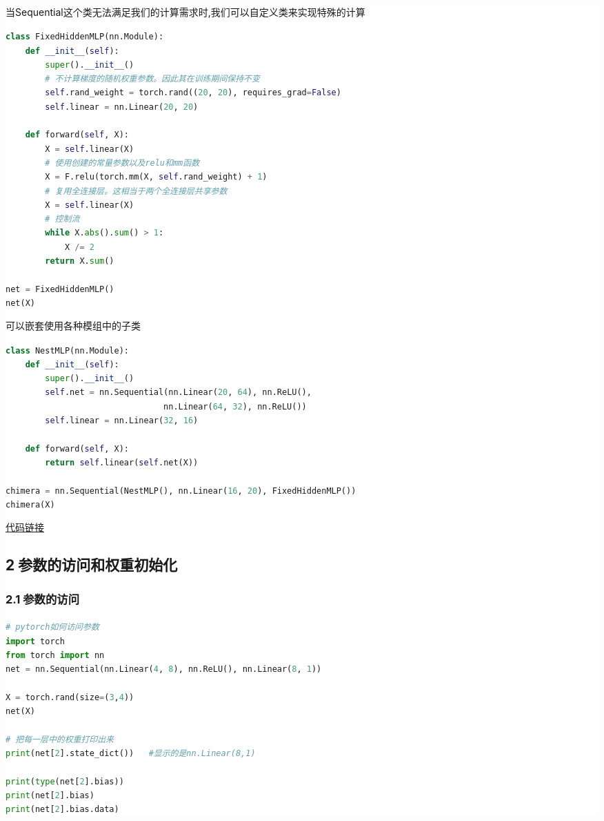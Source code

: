 当Sequential这个类无法满足我们的计算需求时,我们可以自定义类来实现特殊的计算

```python
class FixedHiddenMLP(nn.Module):
    def __init__(self):
        super().__init__()
        # 不计算梯度的随机权重参数。因此其在训练期间保持不变
        self.rand_weight = torch.rand((20, 20), requires_grad=False)
        self.linear = nn.Linear(20, 20)
    
    def forward(self, X):
        X = self.linear(X)
        # 使用创建的常量参数以及relu和mm函数
        X = F.relu(torch.mm(X, self.rand_weight) + 1)
        # 复用全连接层。这相当于两个全连接层共享参数
        X = self.linear(X)
        # 控制流
        while X.abs().sum() > 1:
            X /= 2
        return X.sum()

net = FixedHiddenMLP()
net(X)
```

可以嵌套使用各种模组中的子类

```python
class NestMLP(nn.Module):
    def __init__(self):
        super().__init__()
        self.net = nn.Sequential(nn.Linear(20, 64), nn.ReLU(),
                                nn.Linear(64, 32), nn.ReLU())
        self.linear = nn.Linear(32, 16)
        
    def forward(self, X):
        return self.linear(self.net(X))
        
chimera = nn.Sequential(NestMLP(), nn.Linear(16, 20), FixedHiddenMLP())
chimera(X)

```
[代码链接](https://github.com/kxmust/Deep_learning_note/blob/main/8.1pytorch_basic.ipynb)

## 2 参数的访问和权重初始化

### 2.1 参数的访问
```python
# pytorch如何访问参数
import torch
from torch import nn
net = nn.Sequential(nn.Linear(4, 8), nn.ReLU(), nn.Linear(8, 1))

X = torch.rand(size=(3,4))
net(X)

# 把每一层中的权重打印出来
print(net[2].state_dict())   #显示的是nn.Linear(8,1)

print(type(net[2].bias))
print(net[2].bias)
print(net[2].bias.data)
```
